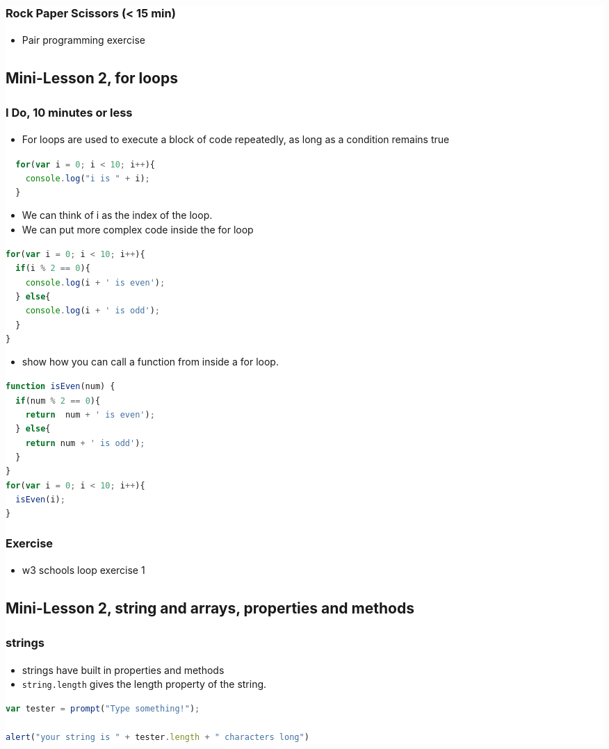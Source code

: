 ### Rock Paper Scissors (< 15 min)
- Pair programming exercise

## Mini-Lesson 2, for loops
### I Do, 10 minutes or less
- For loops are used to execute a block of code repeatedly, as long as a condition remains true
```javascript
  for(var i = 0; i < 10; i++){
    console.log("i is " + i);
  }
```
- We can think of i as the index of the loop.
- We can put more complex code inside the for loop

```javascript
for(var i = 0; i < 10; i++){
  if(i % 2 == 0){
    console.log(i + ' is even');
  } else{
    console.log(i + ' is odd');
  }
}
```
- show how you can call a function from inside a for loop.
```javascript
function isEven(num) {
  if(num % 2 == 0){
    return  num + ' is even');
  } else{
    return num + ' is odd');
  }
}
for(var i = 0; i < 10; i++){
  isEven(i);
}
```

### Exercise
- w3 schools loop exercise 1

## Mini-Lesson 2, string and arrays, properties and methods
### strings
- strings have built in properties and methods
- `string.length` gives the length property of the string.

```javascript
var tester = prompt("Type something!");

alert("your string is " + tester.length + " characters long")
```
